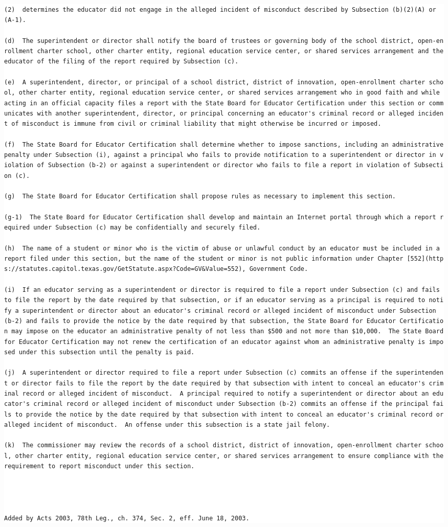     (2)  determines the educator did not engage in the alleged incident of misconduct described by Subsection (b)(2)(A) or (A-1).
    
    (d)  The superintendent or director shall notify the board of trustees or governing body of the school district, open-enrollment charter school, other charter entity, regional education service center, or shared services arrangement and the educator of the filing of the report required by Subsection (c).
    
    (e)  A superintendent, director, or principal of a school district, district of innovation, open-enrollment charter school, other charter entity, regional education service center, or shared services arrangement who in good faith and while acting in an official capacity files a report with the State Board for Educator Certification under this section or communicates with another superintendent, director, or principal concerning an educator's criminal record or alleged incident of misconduct is immune from civil or criminal liability that might otherwise be incurred or imposed.
    
    (f)  The State Board for Educator Certification shall determine whether to impose sanctions, including an administrative penalty under Subsection (i), against a principal who fails to provide notification to a superintendent or director in violation of Subsection (b-2) or against a superintendent or director who fails to file a report in violation of Subsection (c).
    
    (g)  The State Board for Educator Certification shall propose rules as necessary to implement this section.
    
    (g-1)  The State Board for Educator Certification shall develop and maintain an Internet portal through which a report required under Subsection (c) may be confidentially and securely filed.
    
    (h)  The name of a student or minor who is the victim of abuse or unlawful conduct by an educator must be included in a report filed under this section, but the name of the student or minor is not public information under Chapter [552](https://statutes.capitol.texas.gov/GetStatute.aspx?Code=GV&Value=552), Government Code.
    
    (i)  If an educator serving as a superintendent or director is required to file a report under Subsection (c) and fails to file the report by the date required by that subsection, or if an educator serving as a principal is required to notify a superintendent or director about an educator's criminal record or alleged incident of misconduct under Subsection (b-2) and fails to provide the notice by the date required by that subsection, the State Board for Educator Certification may impose on the educator an administrative penalty of not less than $500 and not more than $10,000.  The State Board for Educator Certification may not renew the certification of an educator against whom an administrative penalty is imposed under this subsection until the penalty is paid. 
    
    (j)  A superintendent or director required to file a report under Subsection (c) commits an offense if the superintendent or director fails to file the report by the date required by that subsection with intent to conceal an educator's criminal record or alleged incident of misconduct.  A principal required to notify a superintendent or director about an educator's criminal record or alleged incident of misconduct under Subsection (b-2) commits an offense if the principal fails to provide the notice by the date required by that subsection with intent to conceal an educator's criminal record or alleged incident of misconduct.  An offense under this subsection is a state jail felony.
    
    (k)  The commissioner may review the records of a school district, district of innovation, open-enrollment charter school, other charter entity, regional education service center, or shared services arrangement to ensure compliance with the requirement to report misconduct under this section.
    
    
    
    
    Added by Acts 2003, 78th Leg., ch. 374, Sec. 2, eff. June 18, 2003.
    